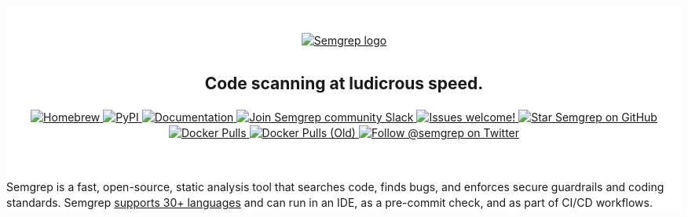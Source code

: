 <br />

<p align="center">
  <a href="https://semgrep.dev">
    <picture>
      <source media="(prefers-color-scheme: light)" srcset="images/semgrep-logo-light.svg">
      <source media="(prefers-color-scheme: dark)" srcset="images/semgrep-logo-dark.svg">
      <img src="https://raw.githubusercontent.com/semgrep/semgrep/develop/images/semgrep-logo-light.svg" height="100" alt="Semgrep logo"/>
    </picture>
  </a>
</p>
<h2 align="center">
  Code scanning at ludicrous speed.
</h2>
<p align="center">
  <a href="https://formulae.brew.sh/formula/semgrep">
    <img src="https://img.shields.io/homebrew/v/semgrep?style=flat-square" alt="Homebrew" />
  </a>
  <a href="https://pypi.org/project/semgrep/">
    <img alt="PyPI" src="https://img.shields.io/pypi/v/semgrep?style=flat-square&color=blue">
  </a>
  <a href="https://semgrep.dev/docs/">
      <img src="https://img.shields.io/badge/docs-semgrep.dev-purple?style=flat-square" alt="Documentation" />
  </a>
  <a href="https://go.semgrep.dev/slack">
    <img src="https://img.shields.io/badge/slack-3.5k%20members-green?style=flat-square" alt="Join Semgrep community Slack" />
  </a>
  <a href="https://github.com/semgrep/semgrep/issues/new/choose">
    <img src="https://img.shields.io/badge/issues-welcome-green?style=flat-square" alt="Issues welcome!" />
  </a>
  <a href="https://github.com/semgrep/semgrep#readme">
    <img src="https://img.shields.io/github/stars/semgrep/semgrep?label=GitHub%20Stars&style=flat-square" alt="Star Semgrep on GitHub" />
  </a>
  <a href="https://hub.docker.com/r/semgrep/semgrep">
    <img src="https://img.shields.io/docker/pulls/semgrep/semgrep.svg?style=flat-square" alt="Docker Pulls" />
  </a>
  <a href="https://hub.docker.com/r/semgrep/semgrep">
    <img src="https://img.shields.io/docker/pulls/semgrep/semgrep.svg?style=flat-square" alt="Docker Pulls (Old)" />
  </a>
  <a href="https://twitter.com/intent/follow?screen_name=semgrep">
    <img src="https://img.shields.io/twitter/follow/semgrep?label=Follow%20semgrep&style=social&color=blue" alt="Follow @semgrep on Twitter" />
  </a>
</p>
</br>

Semgrep is a fast, open-source, static analysis tool that searches code, finds bugs, and enforces secure guardrails and coding standards. Semgrep [supports 30+ languages](#language-support) and can run in an IDE, as a pre-commit check, and as part of CI/CD workflows.
